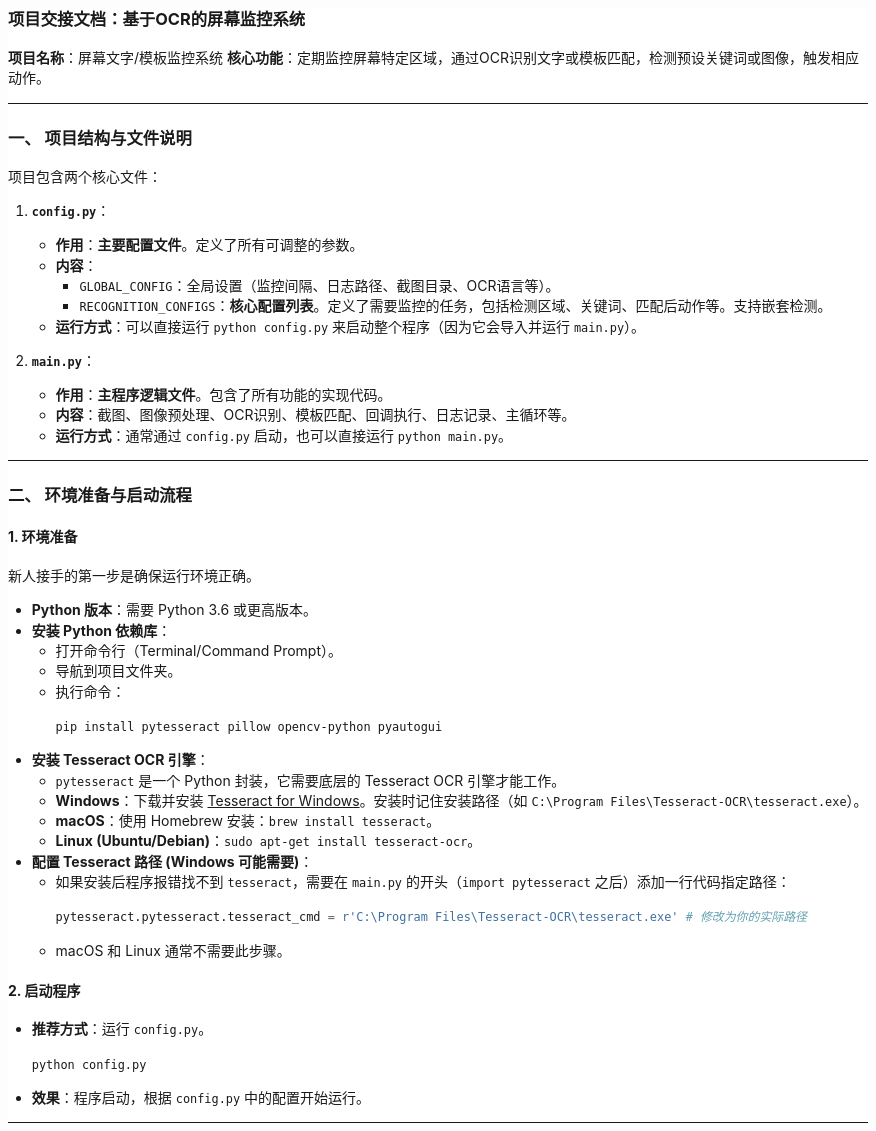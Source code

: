 
### **项目交接文档：基于OCR的屏幕监控系统**

**项目名称**：屏幕文字/模板监控系统
**核心功能**：定期监控屏幕特定区域，通过OCR识别文字或模板匹配，检测预设关键词或图像，触发相应动作。

---

### **一、 项目结构与文件说明**

项目包含两个核心文件：

1.  **`config.py`**：
    *   **作用**：**主要配置文件**。定义了所有可调整的参数。
    *   **内容**：
        *   `GLOBAL_CONFIG`：全局设置（监控间隔、日志路径、截图目录、OCR语言等）。
        *   `RECOGNITION_CONFIGS`：**核心配置列表**。定义了需要监控的任务，包括检测区域、关键词、匹配后动作等。支持嵌套检测。
    *   **运行方式**：可以直接运行 `python config.py` 来启动整个程序（因为它会导入并运行 `main.py`）。

2.  **`main.py`**：
    *   **作用**：**主程序逻辑文件**。包含了所有功能的实现代码。
    *   **内容**：截图、图像预处理、OCR识别、模板匹配、回调执行、日志记录、主循环等。
    *   **运行方式**：通常通过 `config.py` 启动，也可以直接运行 `python main.py`。

---

### **二、 环境准备与启动流程**

#### **1. 环境准备**
新人接手的第一步是确保运行环境正确。

*   **Python 版本**：需要 Python 3.6 或更高版本。
*   **安装 Python 依赖库**：
    *   打开命令行（Terminal/Command Prompt）。
    *   导航到项目文件夹。
    *   执行命令：
        ```bash
        pip install pytesseract pillow opencv-python pyautogui
        ```
*   **安装 Tesseract OCR 引擎**：
    *   `pytesseract` 是一个 Python 封装，它需要底层的 Tesseract OCR 引擎才能工作。
    *   **Windows**：下载并安装 [Tesseract for Windows](https://github.com/UB-Mannheim/tesseract/wiki)。安装时记住安装路径（如 `C:\Program Files\Tesseract-OCR\tesseract.exe`）。
    *   **macOS**：使用 Homebrew 安装：`brew install tesseract`。
    *   **Linux (Ubuntu/Debian)**：`sudo apt-get install tesseract-ocr`。
*   **配置 Tesseract 路径 (Windows 可能需要)**：
    *   如果安装后程序报错找不到 `tesseract`，需要在 `main.py` 的开头（`import pytesseract` 之后）添加一行代码指定路径：
        ```python
        pytesseract.pytesseract.tesseract_cmd = r'C:\Program Files\Tesseract-OCR\tesseract.exe' # 修改为你的实际路径
        ```
    *   macOS 和 Linux 通常不需要此步骤。

#### **2. 启动程序**
*   **推荐方式**：运行 `config.py`。
    ```bash
    python config.py
    ```
*   **效果**：程序启动，根据 `config.py` 中的配置开始运行。

---